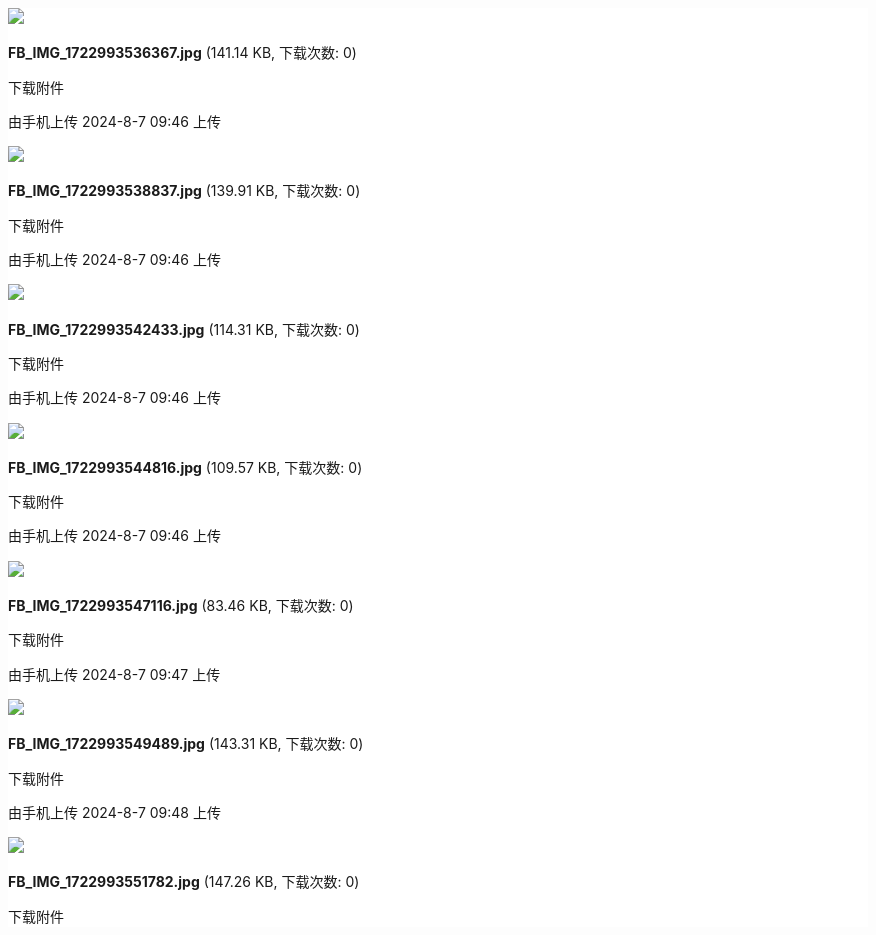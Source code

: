 <img src="https://img.saraba1st.com/forum/202408/07/094613wjlrrl8uizze3ydi.jpg" referrerpolicy="no-referrer">

<strong>FB_IMG_1722993536367.jpg</strong> (141.14 KB, 下载次数: 0)

下载附件

由手机上传
2024-8-7 09:46 上传

<img src="https://img.saraba1st.com/forum/202408/07/094621qv5zfv2vhv779257.jpg" referrerpolicy="no-referrer">

<strong>FB_IMG_1722993538837.jpg</strong> (139.91 KB, 下载次数: 0)

下载附件

由手机上传
2024-8-7 09:46 上传

<img src="https://img.saraba1st.com/forum/202408/07/094624pq7mai0or5gsgqjr.jpg" referrerpolicy="no-referrer">

<strong>FB_IMG_1722993542433.jpg</strong> (114.31 KB, 下载次数: 0)

下载附件

由手机上传
2024-8-7 09:46 上传

<img src="https://img.saraba1st.com/forum/202408/07/094630j77onl0lz0hpslv0.jpg" referrerpolicy="no-referrer">

<strong>FB_IMG_1722993544816.jpg</strong> (109.57 KB, 下载次数: 0)

下载附件

由手机上传
2024-8-7 09:46 上传

<img src="https://img.saraba1st.com/forum/202408/07/094739zsvbq19010skl11s.jpg" referrerpolicy="no-referrer">

<strong>FB_IMG_1722993547116.jpg</strong> (83.46 KB, 下载次数: 0)

下载附件

由手机上传
2024-8-7 09:47 上传

<img src="https://img.saraba1st.com/forum/202408/07/094801dm8v9p27pmjkkkap.jpg" referrerpolicy="no-referrer">

<strong>FB_IMG_1722993549489.jpg</strong> (143.31 KB, 下载次数: 0)

下载附件

由手机上传
2024-8-7 09:48 上传

<img src="https://img.saraba1st.com/forum/202408/07/094815qo5d5f6mo5o25m6d.jpg" referrerpolicy="no-referrer">

<strong>FB_IMG_1722993551782.jpg</strong> (147.26 KB, 下载次数: 0)

下载附件
